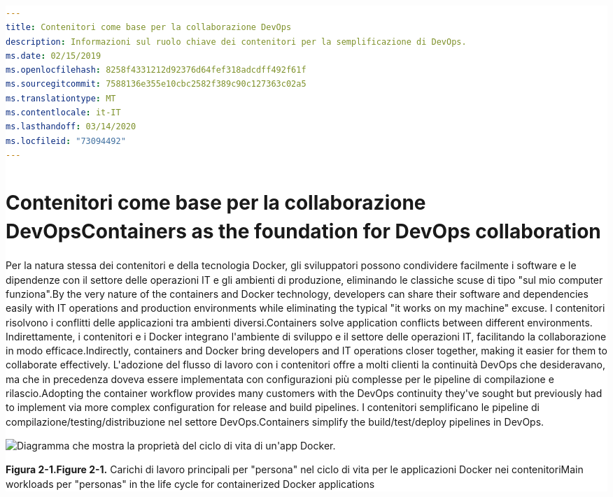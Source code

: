 ```yaml
---
title: Contenitori come base per la collaborazione DevOps
description: Informazioni sul ruolo chiave dei contenitori per la semplificazione di DevOps.
ms.date: 02/15/2019
ms.openlocfilehash: 8258f4331212d92376d64fef318adcdff492f61f
ms.sourcegitcommit: 7588136e355e10cbc2582f389c90c127363c02a5
ms.translationtype: MT
ms.contentlocale: it-IT
ms.lasthandoff: 03/14/2020
ms.locfileid: "73094492"
---
```

# <a name="containers-as-the-foundation-for-devops-collaboration"></a><span data-ttu-id="013eb-103">Contenitori come base per la collaborazione DevOps</span><span class="sxs-lookup"><span data-stu-id="013eb-103">Containers as the foundation for DevOps collaboration</span></span>

<span data-ttu-id="013eb-104">Per la natura stessa dei contenitori e della tecnologia Docker, gli sviluppatori possono condividere facilmente i software e le dipendenze con il settore delle operazioni IT e gli ambienti di produzione, eliminando le classiche scuse di tipo "sul mio computer funziona".</span><span class="sxs-lookup"><span data-stu-id="013eb-104">By the very nature of the containers and Docker technology, developers can share their software and dependencies easily with IT operations and production environments while eliminating the typical "it works on my machine" excuse.</span></span> <span data-ttu-id="013eb-105">I contenitori risolvono i conflitti delle applicazioni tra ambienti diversi.</span><span class="sxs-lookup"><span data-stu-id="013eb-105">Containers solve application conflicts between different environments.</span></span> <span data-ttu-id="013eb-106">Indirettamente, i contenitori e i Docker integrano l'ambiente di sviluppo e il settore delle operazioni IT, facilitando la collaborazione in modo efficace.</span><span class="sxs-lookup"><span data-stu-id="013eb-106">Indirectly, containers and Docker bring developers and IT operations closer together, making it easier for them to collaborate effectively.</span></span> <span data-ttu-id="013eb-107">L'adozione del flusso di lavoro con i contenitori offre a molti clienti la continuità DevOps che desideravano, ma che in precedenza doveva essere implementata con configurazioni più complesse per le pipeline di compilazione e rilascio.</span><span class="sxs-lookup"><span data-stu-id="013eb-107">Adopting the container workflow provides many customers with the DevOps continuity they've sought but previously had to implement via more complex configuration for release and build pipelines.</span></span> <span data-ttu-id="013eb-108">I contenitori semplificano le pipeline di compilazione/testing/distribuzione nel settore DevOps.</span><span class="sxs-lookup"><span data-stu-id="013eb-108">Containers simplify the build/test/deploy pipelines in DevOps.</span></span>

![Diagramma che mostra la proprietà del ciclo di vita di un'app Docker.](./media/containers-foundation-for-devops-collaboration/persona-workloads-docker-container-lifecycle.png)

<span data-ttu-id="013eb-110">**Figura 2-1.**</span><span class="sxs-lookup"><span data-stu-id="013eb-110">**Figure 2-1.**</span></span> <span data-ttu-id="013eb-111">Carichi di lavoro principali per "persona" nel ciclo di vita per le applicazioni Docker nei contenitori</span><span class="sxs-lookup"><span data-stu-id="013eb-111">Main workloads per "personas" in the life cycle for containerized Docker applications</span></span>
